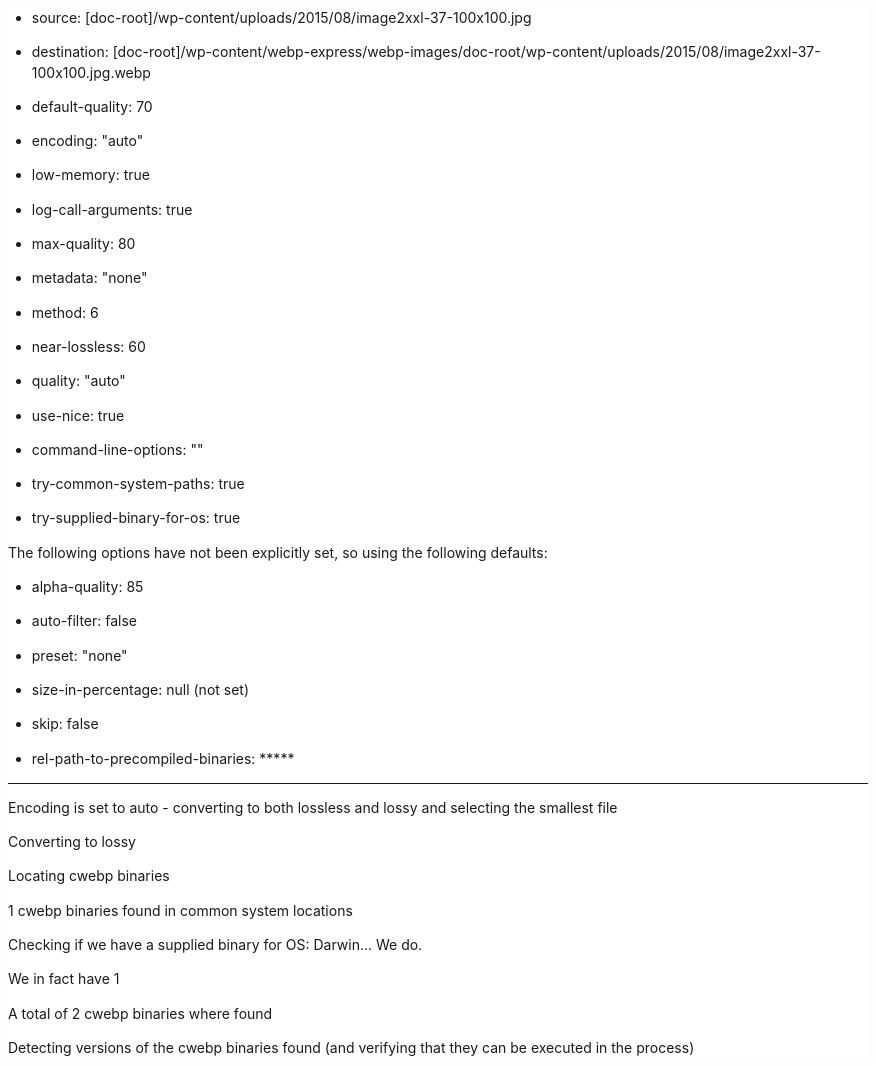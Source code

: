- source: [doc-root]/wp-content/uploads/2015/08/image2xxl-37-100x100.jpg

- destination: [doc-root]/wp-content/webp-express/webp-images/doc-root/wp-content/uploads/2015/08/image2xxl-37-100x100.jpg.webp

- default-quality: 70

- encoding: "auto"

- low-memory: true

- log-call-arguments: true

- max-quality: 80

- metadata: "none"

- method: 6

- near-lossless: 60

- quality: "auto"

- use-nice: true

- command-line-options: ""

- try-common-system-paths: true

- try-supplied-binary-for-os: true


The following options have not been explicitly set, so using the following defaults:

- alpha-quality: 85

- auto-filter: false

- preset: "none"

- size-in-percentage: null (not set)

- skip: false

- rel-path-to-precompiled-binaries: *****

------------


Encoding is set to auto - converting to both lossless and lossy and selecting the smallest file


Converting to lossy

Locating cwebp binaries

1 cwebp binaries found in common system locations

Checking if we have a supplied binary for OS: Darwin... We do.

We in fact have 1

A total of 2 cwebp binaries where found

Detecting versions of the cwebp binaries found (and verifying that they can be executed in the process)
